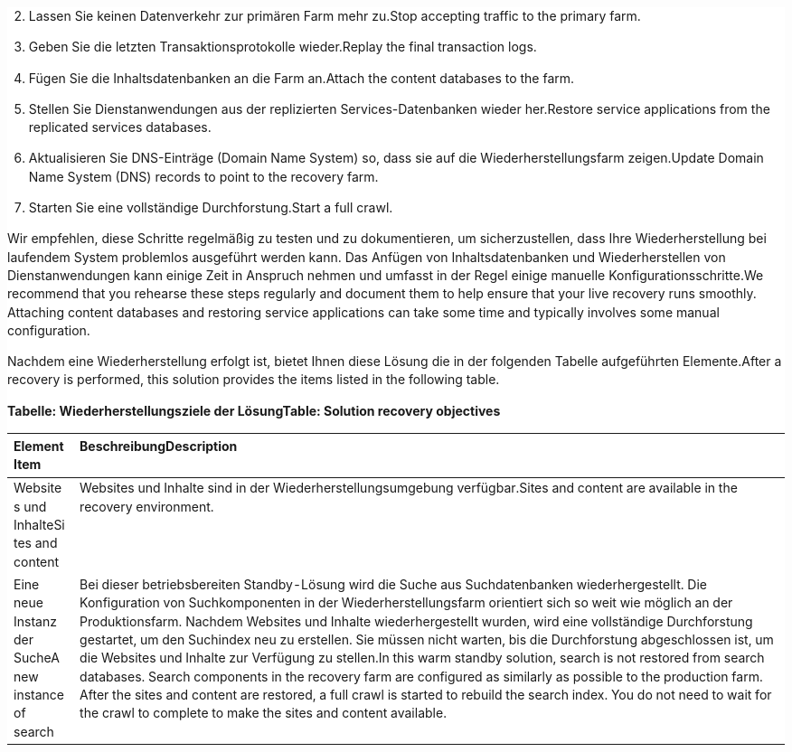2. <span data-ttu-id="67b0d-178">Lassen Sie keinen Datenverkehr zur primären Farm mehr zu.</span><span class="sxs-lookup"><span data-stu-id="67b0d-178">Stop accepting traffic to the primary farm.</span></span>
    
3. <span data-ttu-id="67b0d-179">Geben Sie die letzten Transaktionsprotokolle wieder.</span><span class="sxs-lookup"><span data-stu-id="67b0d-179">Replay the final transaction logs.</span></span>
    
4. <span data-ttu-id="67b0d-180">Fügen Sie die Inhaltsdatenbanken an die Farm an.</span><span class="sxs-lookup"><span data-stu-id="67b0d-180">Attach the content databases to the farm.</span></span>
    
5. <span data-ttu-id="67b0d-181">Stellen Sie Dienstanwendungen aus der replizierten Services-Datenbanken wieder her.</span><span class="sxs-lookup"><span data-stu-id="67b0d-181">Restore service applications from the replicated services databases.</span></span>
    
6. <span data-ttu-id="67b0d-182">Aktualisieren Sie DNS-Einträge (Domain Name System) so, dass sie auf die Wiederherstellungsfarm zeigen.</span><span class="sxs-lookup"><span data-stu-id="67b0d-182">Update Domain Name System (DNS) records to point to the recovery farm.</span></span>
    
7. <span data-ttu-id="67b0d-183">Starten Sie eine vollständige Durchforstung.</span><span class="sxs-lookup"><span data-stu-id="67b0d-183">Start a full crawl.</span></span>
    
<span data-ttu-id="67b0d-p111">Wir empfehlen, diese Schritte regelmäßig zu testen und zu dokumentieren, um sicherzustellen, dass Ihre Wiederherstellung bei laufendem System problemlos ausgeführt werden kann. Das Anfügen von Inhaltsdatenbanken und Wiederherstellen von Dienstanwendungen kann einige Zeit in Anspruch nehmen und umfasst in der Regel einige manuelle Konfigurationsschritte.</span><span class="sxs-lookup"><span data-stu-id="67b0d-p111">We recommend that you rehearse these steps regularly and document them to help ensure that your live recovery runs smoothly. Attaching content databases and restoring service applications can take some time and typically involves some manual configuration.</span></span>
  
<span data-ttu-id="67b0d-186">Nachdem eine Wiederherstellung erfolgt ist, bietet Ihnen diese Lösung die in der folgenden Tabelle aufgeführten Elemente.</span><span class="sxs-lookup"><span data-stu-id="67b0d-186">After a recovery is performed, this solution provides the items listed in the following table.</span></span>
  
<span data-ttu-id="67b0d-187">**Tabelle: Wiederherstellungsziele der Lösung**</span><span class="sxs-lookup"><span data-stu-id="67b0d-187">**Table: Solution recovery objectives**</span></span>

|<span data-ttu-id="67b0d-188">**Element**</span><span class="sxs-lookup"><span data-stu-id="67b0d-188">**Item**</span></span>|<span data-ttu-id="67b0d-189">**Beschreibung**</span><span class="sxs-lookup"><span data-stu-id="67b0d-189">**Description**</span></span>|
|:-----|:-----|
|<span data-ttu-id="67b0d-190">Websites und Inhalte</span><span class="sxs-lookup"><span data-stu-id="67b0d-190">Sites and content</span></span>  <br/> |<span data-ttu-id="67b0d-191">Websites und Inhalte sind in der Wiederherstellungsumgebung verfügbar.</span><span class="sxs-lookup"><span data-stu-id="67b0d-191">Sites and content are available in the recovery environment.</span></span>  <br/> |
|<span data-ttu-id="67b0d-192">Eine neue Instanz der Suche</span><span class="sxs-lookup"><span data-stu-id="67b0d-192">A new instance of search</span></span>  <br/> |<span data-ttu-id="67b0d-p112">Bei dieser betriebsbereiten Standby-Lösung wird die Suche aus Suchdatenbanken wiederhergestellt. Die Konfiguration von Suchkomponenten in der Wiederherstellungsfarm orientiert sich so weit wie möglich an der Produktionsfarm. Nachdem Websites und Inhalte wiederhergestellt wurden, wird eine vollständige Durchforstung gestartet, um den Suchindex neu zu erstellen. Sie müssen nicht warten, bis die Durchforstung abgeschlossen ist, um die Websites und Inhalte zur Verfügung zu stellen.</span><span class="sxs-lookup"><span data-stu-id="67b0d-p112">In this warm standby solution, search is not restored from search databases. Search components in the recovery farm are configured as similarly as possible to the production farm. After the sites and content are restored, a full crawl is started to rebuild the search index. You do not need to wait for the crawl to complete to make the sites and content available.</span></span>  <br/> |